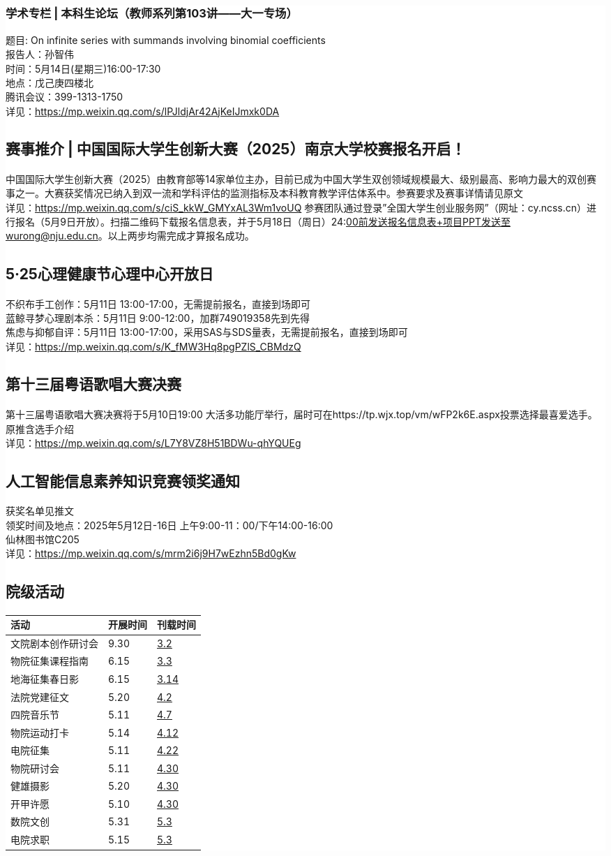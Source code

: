 ### 学术专栏 \| 本科生论坛（教师系列第103讲——大一专场）

题目: On infinite series with summands involving binomial coefficients  
报告人：孙智伟  
时间：5月14日(星期三)16:00-17:30  
地点：戊己庚四楼北  
腾讯会议：399-1313-1750  
详见：<https://mp.weixin.qq.com/s/lPJldjAr42AjKeIJmxk0DA>

## 赛事推介 \| 中国国际大学生创新大赛（2025）南京大学校赛报名开启！

中国国际大学生创新大赛（2025）由教育部等14家单位主办，目前已成为中国大学生双创领域规模最大、级别最高、影响力最大的双创赛事之一。大赛获奖情况已纳入到双一流和学科评估的监测指标及本科教育教学评估体系中。参赛要求及赛事详情请见原文  
详见：<https://mp.weixin.qq.com/s/ciS_kkW_GMYxAL3Wm1voUQ>
参赛团队通过登录”全国大学生创业服务网”（网址：cy.ncss.cn）进行报名（5月9日开放）。扫描二维码下载报名信息表，并于5月18日（周日）24:00前发送报名信息表+项目PPT发送至wurong@nju.edu.cn。以上两步均需完成才算报名成功。

## 5·25心理健康节心理中心开放日

不织布手工创作：5月11日 13:00-17:00，无需提前报名，直接到场即可  
蓝鲸寻梦心理剧本杀：5月11日 9:00-12:00，加群749019358先到先得  
焦虑与抑郁自评：5月11日
13:00-17:00，采用SAS与SDS量表，无需提前报名，直接到场即可  
详见：<https://mp.weixin.qq.com/s/K_fMW3Hq8pgPZlS_CBMdzQ>

## 第十三届粤语歌唱大赛决赛

第十三届粤语歌唱大赛决赛将于5月10日19:00
大活多功能厅举行，届时可在https://tp.wjx.top/vm/wFP2k6E.aspx投票选择最喜爱选手。原推含选手介绍  
详见：<https://mp.weixin.qq.com/s/L7Y8VZ8H51BDWu-qhYQUEg>

## 人工智能信息素养知识竞赛领奖通知

获奖名单见推文  
领奖时间及地点：2025年5月12日-16日 上午9:00-11：00/下午14:00-16:00  
仙林图书馆C205  
详见：<https://mp.weixin.qq.com/s/mrm2i6j9H7wEzhn5Bd0gKw>

## 院级活动

| 活动               | 开展时间 | 刊载时间                                          |
|:-------------------|:---------|:--------------------------------------------------|
| 文院剧本创作研讨会 | 9.30     | [3.2](https://nik-nul.github.io/news/2025-03-02)  |
| 物院征集课程指南   | 6.15     | [3.3](https://nik-nul.github.io/news/2025-03-03)  |
| 地海征集春日影     | 6.15     | [3.14](https://nik-nul.github.io/news/2025-03-14) |
| 法院党建征文       | 5.20     | [4.2](https://nik-nul.github.io/news/2025-04-02)  |
| 四院音乐节         | 5.11     | [4.7](https://nik-nul.github.io/news/2025-04-07)  |
| 物院运动打卡       | 5.14     | [4.12](https://nik-nul.github.io/news/2025-04-12) |
| 电院征集           | 5.11     | [4.22](https://nik-nul.github.io/news/2025-04-22) |
| 物院研讨会         | 5.11     | [4.30](https://nik-nul.github.io/news/2025-04-30) |
| 健雄摄影           | 5.20     | [4.30](https://nik-nul.github.io/news/2025-04-30) |
| 开甲许愿           | 5.10     | [4.30](https://nik-nul.github.io/news/2025-04-30) |
| 数院文创           | 5.31     | [5.3](https://nik-nul.github.io/news/2025-05-03)  |
| 电院求职           | 5.15     | [5.3](https://nik-nul.github.io/news/2025-05-03)  |